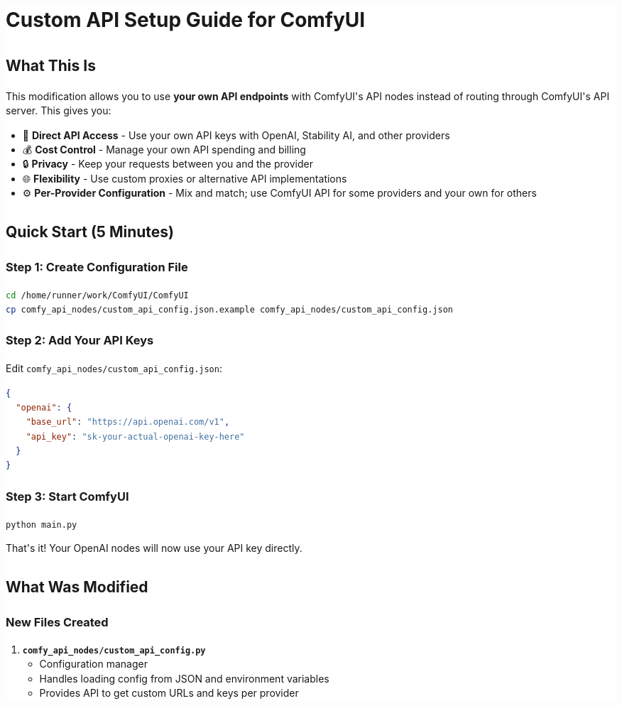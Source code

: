 # Custom API Setup Guide for ComfyUI

## What This Is

This modification allows you to use **your own API endpoints** with ComfyUI's API nodes instead of routing through ComfyUI's API server. This gives you:

- 🔑 **Direct API Access** - Use your own API keys with OpenAI, Stability AI, and other providers
- 💰 **Cost Control** - Manage your own API spending and billing
- 🔒 **Privacy** - Keep your requests between you and the provider
- 🌐 **Flexibility** - Use custom proxies or alternative API implementations
- ⚙️ **Per-Provider Configuration** - Mix and match; use ComfyUI API for some providers and your own for others

## Quick Start (5 Minutes)

### Step 1: Create Configuration File

```bash
cd /home/runner/work/ComfyUI/ComfyUI
cp comfy_api_nodes/custom_api_config.json.example comfy_api_nodes/custom_api_config.json
```

### Step 2: Add Your API Keys

Edit `comfy_api_nodes/custom_api_config.json`:

```json
{
  "openai": {
    "base_url": "https://api.openai.com/v1",
    "api_key": "sk-your-actual-openai-key-here"
  }
}
```

### Step 3: Start ComfyUI

```bash
python main.py
```

That's it! Your OpenAI nodes will now use your API key directly.

## What Was Modified

### New Files Created

1. **`comfy_api_nodes/custom_api_config.py`**
   - Configuration manager
   - Handles loading config from JSON and environment variables
   - Provides API to get custom URLs and keys per provider
